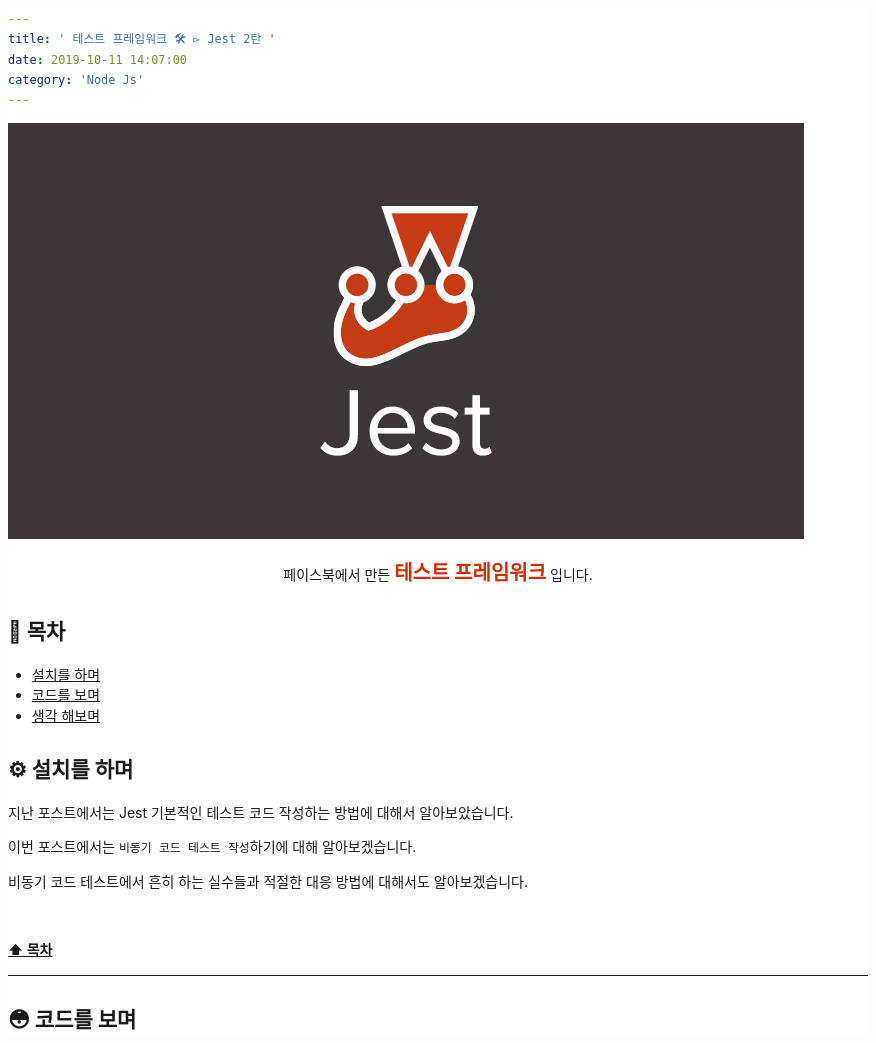 ```yaml
---
title: ' 테스트 프레임워크 🛠 ▻ Jest 2탄 '
date: 2019-10-11 14:07:00
category: 'Node Js'
---
```


![](./images/jest/logo.png)

<center>페이스북에서 만든 <strong style="color:#D52B00; font-size: 20px;">테스트 프레임워크</strong> 입니다.</center>

## **💎 목차**

- [설치를 하며](#️-설치를-하며)
- [코드를 보며](#-코드를-보며)
- [생각 해보며](#-생각해-보며)

## **⚙️ 설치를 하며**

지난 포스트에서는 Jest 기본적인 테스트 코드 작성하는 방법에 대해서 알아보았습니다.

이번 포스트에서는 `비동기 코드 테스트 작성`하기에 대해 알아보겠습니다.

비동기 코드 테스트에서 흔히 하는 실수들과 적절한 대응 방법에 대해서도 알아보겠습니다.

<br />

**[⬆ 목차](#-목차)**

<hr />

## **😳 코드를 보며**
